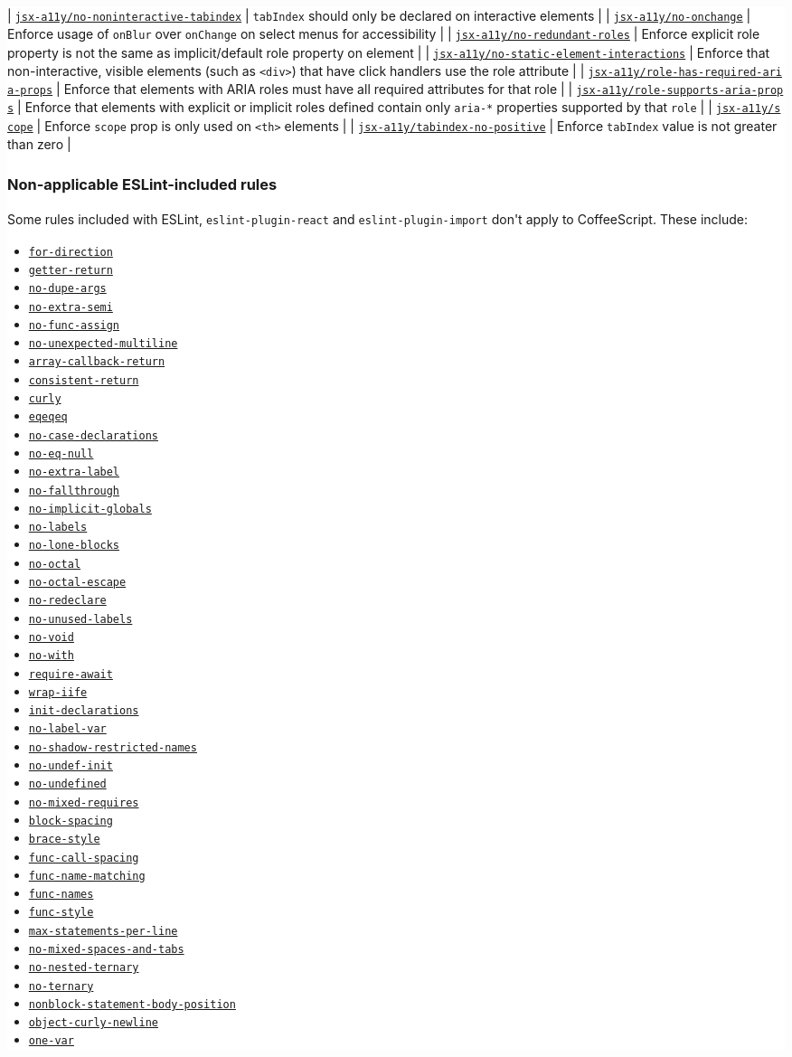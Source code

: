 | [`jsx-a11y/no-noninteractive-tabindex`](https://github.com/evcohen/eslint-plugin-jsx-a11y/blob/master/docs/rules/no-noninteractive-tabindex.md) | `tabIndex` should only be declared on interactive elements |
| [`jsx-a11y/no-onchange`](https://github.com/evcohen/eslint-plugin-jsx-a11y/blob/master/docs/rules/no-onchange.md) | Enforce usage of `onBlur` over `onChange` on select menus for accessibility |
| [`jsx-a11y/no-redundant-roles`](https://github.com/evcohen/eslint-plugin-jsx-a11y/blob/master/docs/rules/no-redundant-roles.md) | Enforce explicit role property is not the same as implicit/default role property on element |
| [`jsx-a11y/no-static-element-interactions`](https://github.com/evcohen/eslint-plugin-jsx-a11y/blob/master/docs/rules/no-static-element-interactions.md) | Enforce that non-interactive, visible elements (such as `<div>`) that have click handlers use the role attribute |
| [`jsx-a11y/role-has-required-aria-props`](https://github.com/evcohen/eslint-plugin-jsx-a11y/blob/master/docs/rules/role-has-required-aria-props.md) | Enforce that elements with ARIA roles must have all required attributes for that role |
| [`jsx-a11y/role-supports-aria-props`](https://github.com/evcohen/eslint-plugin-jsx-a11y/blob/master/docs/rules/role-supports-aria-props.md) | Enforce that elements with explicit or implicit roles defined contain only `aria-*` properties supported by that `role` |
| [`jsx-a11y/scope`](https://github.com/evcohen/eslint-plugin-jsx-a11y/blob/master/docs/rules/scope.md) | Enforce `scope` prop is only used on `<th>` elements |
| [`jsx-a11y/tabindex-no-positive`](https://github.com/evcohen/eslint-plugin-jsx-a11y/blob/master/docs/rules/tabindex-no-positive.md) | Enforce `tabIndex` value is not greater than zero |

### Non-applicable ESLint-included rules

Some rules included with ESLint, `eslint-plugin-react` and `eslint-plugin-import` don't apply to CoffeeScript. These include:

- [`for-direction`](https://eslint.org/docs/rules/for-direction)
- [`getter-return`](https://eslint.org/docs/rules/getter-return)
- [`no-dupe-args`](https://eslint.org/docs/rules/no-dupe-args)
- [`no-extra-semi`](https://eslint.org/docs/rules/no-extra-semi)
- [`no-func-assign`](https://eslint.org/docs/rules/no-func-assign)
- [`no-unexpected-multiline`](https://eslint.org/docs/rules/no-unexpected-multiline)
- [`array-callback-return`](https://eslint.org/docs/rules/array-callback-return)
- [`consistent-return`](https://eslint.org/docs/rules/consistent-return)
- [`curly`](https://eslint.org/docs/rules/curly)
- [`eqeqeq`](https://eslint.org/docs/rules/eqeqeq)
- [`no-case-declarations`](https://eslint.org/docs/rules/no-case-declarations)
- [`no-eq-null`](https://eslint.org/docs/rules/no-eq-null)
- [`no-extra-label`](https://eslint.org/docs/rules/no-extra-label)
- [`no-fallthrough`](https://eslint.org/docs/rules/no-fallthrough)
- [`no-implicit-globals`](https://eslint.org/docs/rules/no-implicit-globals)
- [`no-labels`](https://eslint.org/docs/rules/no-labels)
- [`no-lone-blocks`](https://eslint.org/docs/rules/no-lone-blocks)
- [`no-octal`](https://eslint.org/docs/rules/no-octal)
- [`no-octal-escape`](https://eslint.org/docs/rules/no-octal-escape)
- [`no-redeclare`](https://eslint.org/docs/rules/no-redeclare)
- [`no-unused-labels`](https://eslint.org/docs/rules/no-unused-labels)
- [`no-void`](https://eslint.org/docs/rules/no-void)
- [`no-with`](https://eslint.org/docs/rules/no-with)
- [`require-await`](https://eslint.org/docs/rules/require-await)
- [`wrap-iife`](https://eslint.org/docs/rules/wrap-iife)
- [`init-declarations`](https://eslint.org/docs/rules/init-declarations)
- [`no-label-var`](https://eslint.org/docs/rules/no-label-var)
- [`no-shadow-restricted-names`](https://eslint.org/docs/rules/no-shadow-restricted-names)
- [`no-undef-init`](https://eslint.org/docs/rules/no-undef-init)
- [`no-undefined`](https://eslint.org/docs/rules/no-undefined)
- [`no-mixed-requires`](https://eslint.org/docs/rules/no-mixed-requires)
- [`block-spacing`](https://eslint.org/docs/rules/block-spacing)
- [`brace-style`](https://eslint.org/docs/rules/brace-style)
- [`func-call-spacing`](https://eslint.org/docs/rules/func-call-spacing)
- [`func-name-matching`](https://eslint.org/docs/rules/func-name-matching)
- [`func-names`](https://eslint.org/docs/rules/func-names)
- [`func-style`](https://eslint.org/docs/rules/func-style)
- [`max-statements-per-line`](https://eslint.org/docs/rules/max-statements-per-line)
- [`no-mixed-spaces-and-tabs`](https://eslint.org/docs/rules/no-mixed-spaces-and-tabs)
- [`no-nested-ternary`](https://eslint.org/docs/rules/no-nested-ternary)
- [`no-ternary`](https://eslint.org/docs/rules/no-ternary)
- [`nonblock-statement-body-position`](https://eslint.org/docs/rules/nonblock-statement-body-position)
- [`object-curly-newline`](https://eslint.org/docs/rules/object-curly-newline)
- [`one-var`](https://eslint.org/docs/rules/one-var)